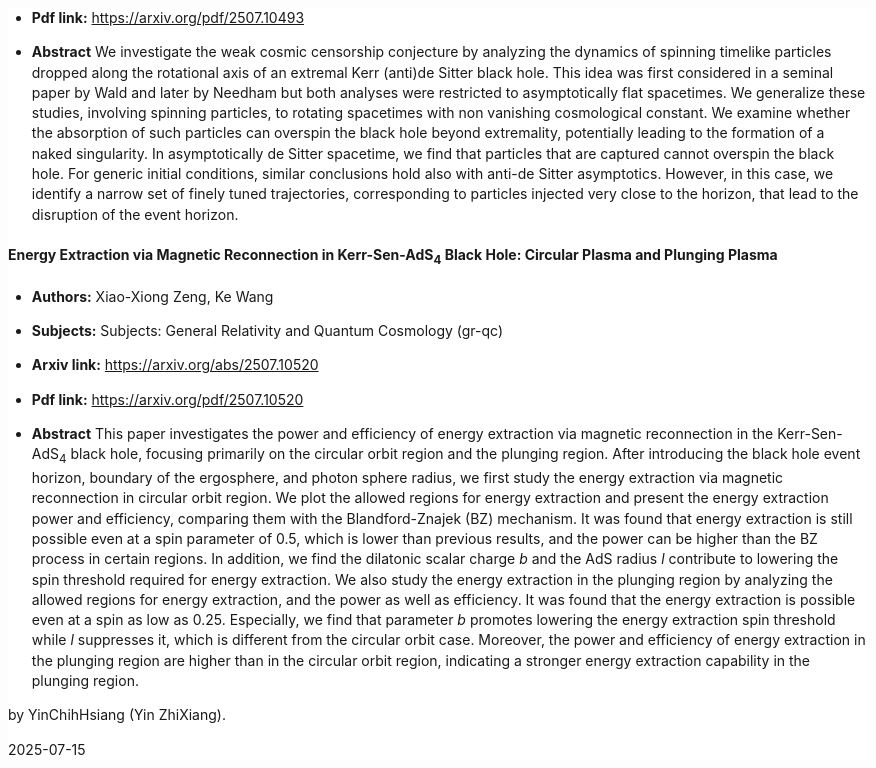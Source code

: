  - **Pdf link:** https://arxiv.org/pdf/2507.10493

 - **Abstract**
 We investigate the weak cosmic censorship conjecture by analyzing the dynamics of spinning timelike particles dropped along the rotational axis of an extremal Kerr (anti)de Sitter black hole. This idea was first considered in a seminal paper by Wald and later by Needham but both analyses were restricted to asymptotically flat spacetimes. We generalize these studies, involving spinning particles, to rotating spacetimes with non vanishing cosmological constant. We examine whether the absorption of such particles can overspin the black hole beyond extremality, potentially leading to the formation of a naked singularity. In asymptotically de Sitter spacetime, we find that particles that are captured cannot overspin the black hole. For generic initial conditions, similar conclusions hold also with anti-de Sitter asymptotics. However, in this case, we identify a narrow set of finely tuned trajectories, corresponding to particles injected very close to the horizon, that lead to the disruption of the event horizon.
#### Energy Extraction via Magnetic Reconnection in Kerr-Sen-AdS$_{4}$ Black Hole: Circular Plasma and Plunging Plasma
 - **Authors:** Xiao-Xiong Zeng, Ke Wang
 - **Subjects:** Subjects:
General Relativity and Quantum Cosmology (gr-qc)
 - **Arxiv link:** https://arxiv.org/abs/2507.10520

 - **Pdf link:** https://arxiv.org/pdf/2507.10520

 - **Abstract**
 This paper investigates the power and efficiency of energy extraction via magnetic reconnection in the Kerr-Sen-AdS$_{4}$ black hole, focusing primarily on the circular orbit region and the plunging region. After introducing the black hole event horizon, boundary of the ergosphere, and photon sphere radius, we first study the energy extraction via magnetic reconnection in circular orbit region. We plot the allowed regions for energy extraction and present the energy extraction power and efficiency, comparing them with the Blandford-Znajek (BZ) mechanism. It was found that energy extraction is still possible even at a spin parameter of 0.5, which is lower than previous results, and the power can be higher than the BZ process in certain regions. In addition, we find the dilatonic scalar charge $b$ and the AdS radius $l$ contribute to lowering the spin threshold required for energy extraction. We also study the energy extraction in the plunging region by analyzing the allowed regions for energy extraction, and the power as well as efficiency. It was found that the energy extraction is possible even at a spin as low as 0.25. Especially, we find that parameter $b$ promotes lowering the energy extraction spin threshold while $l$ suppresses it, which is different from the circular orbit case. Moreover, the power and efficiency of energy extraction in the plunging region are higher than in the circular orbit region, indicating a stronger energy extraction capability in the plunging region.


by YinChihHsiang (Yin ZhiXiang). 


2025-07-15

